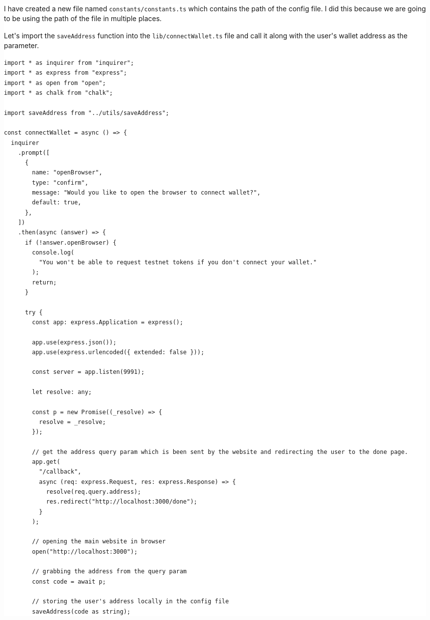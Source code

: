 I have created a new file named `constants/constants.ts` which contains the path of the config file. I did this because we are going to be using the path of the file in multiple places.

Let's import the `saveAddress` function into the `lib/connectWallet.ts` file and call it along with the user's wallet address as the parameter.

```tsx
import * as inquirer from "inquirer";
import * as express from "express";
import * as open from "open";
import * as chalk from "chalk";

import saveAddress from "../utils/saveAddress";

const connectWallet = async () => {
  inquirer
    .prompt([
      {
        name: "openBrowser",
        type: "confirm",
        message: "Would you like to open the browser to connect wallet?",
        default: true,
      },
    ])
    .then(async (answer) => {
      if (!answer.openBrowser) {
        console.log(
          "You won't be able to request testnet tokens if you don't connect your wallet."
        );
        return;
      }

      try {
        const app: express.Application = express();

        app.use(express.json());
        app.use(express.urlencoded({ extended: false }));

        const server = app.listen(9991);

        let resolve: any;

        const p = new Promise((_resolve) => {
          resolve = _resolve;
        });

        // get the address query param which is been sent by the website and redirecting the user to the done page.
        app.get(
          "/callback",
          async (req: express.Request, res: express.Response) => {
            resolve(req.query.address);
            res.redirect("http://localhost:3000/done");
          }
        );

        // opening the main website in browser
        open("http://localhost:3000");

        // grabbing the address from the query param
        const code = await p;

        // storing the user's address locally in the config file
        saveAddress(code as string);

```